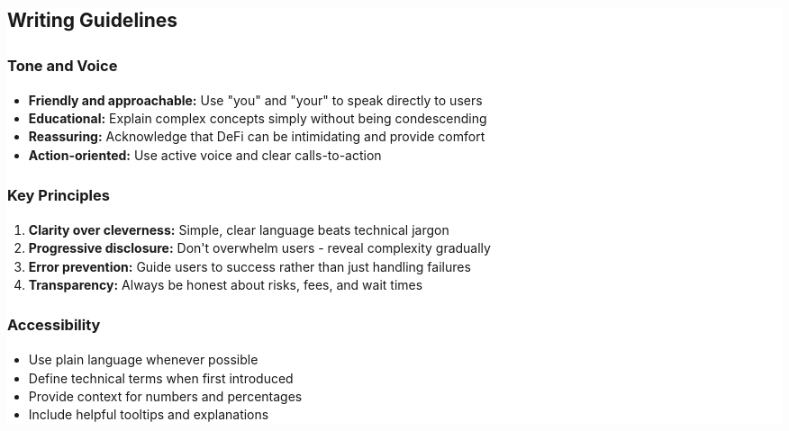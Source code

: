 
## Writing Guidelines

### Tone and Voice
- **Friendly and approachable:** Use "you" and "your" to speak directly to users
- **Educational:** Explain complex concepts simply without being condescending
- **Reassuring:** Acknowledge that DeFi can be intimidating and provide comfort
- **Action-oriented:** Use active voice and clear calls-to-action

### Key Principles
1. **Clarity over cleverness:** Simple, clear language beats technical jargon
2. **Progressive disclosure:** Don't overwhelm users - reveal complexity gradually
3. **Error prevention:** Guide users to success rather than just handling failures
4. **Transparency:** Always be honest about risks, fees, and wait times

### Accessibility
- Use plain language whenever possible
- Define technical terms when first introduced
- Provide context for numbers and percentages
- Include helpful tooltips and explanations